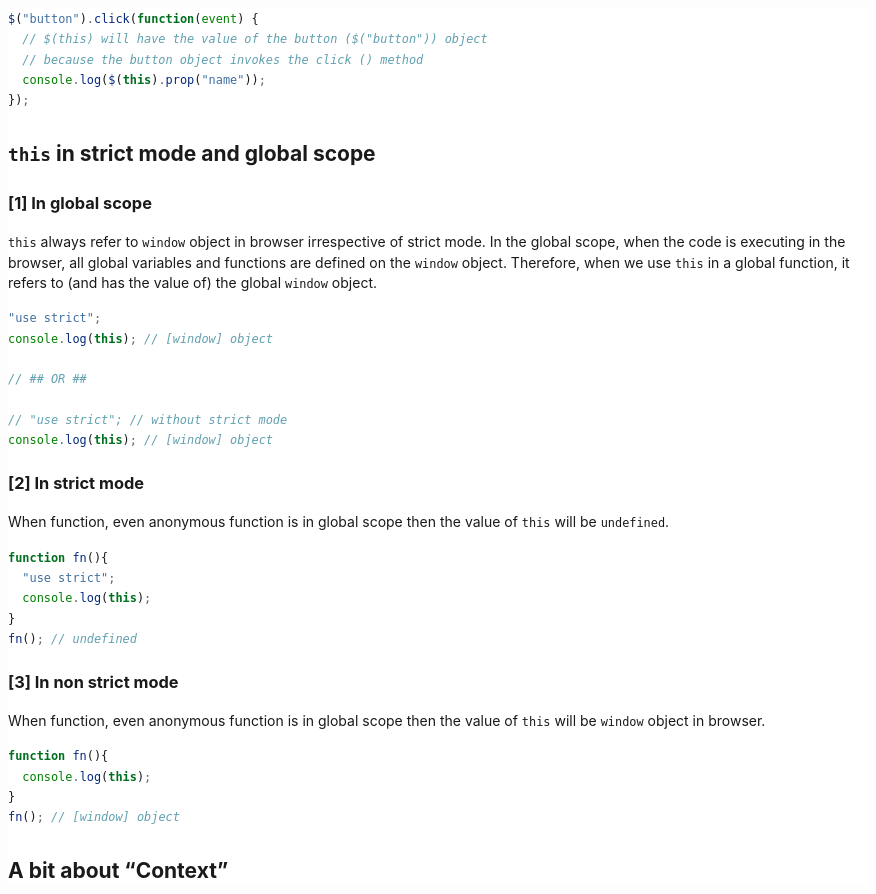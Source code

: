 ```js
$("button").click(function(event) {
  // $(this) will have the value of the button ($("button")) object
  // because the button object invokes the click () method
  console.log($(this).prop("name"));
});
```

## `this` in strict mode and global scope

### [1] In global scope

`this` always refer to `window` object in browser irrespective of strict mode. In the global scope, when the code is executing in the browser, all global variables and functions are defined on the `window` object. Therefore, when we use `this` in a global function, it refers to (and has the value of) the global `window` object.

```js
"use strict";
console.log(this); // [window] object

// ## OR ##

// "use strict"; // without strict mode
console.log(this); // [window] object
```

### [2] In strict mode

When function, even anonymous function is in global scope then the value of `this` will be `undefined`.

```js
function fn(){
  "use strict";
  console.log(this);
}
fn(); // undefined
```

### [3] In non strict mode

When function, even anonymous function is in global scope then the value of `this` will be `window` object in browser.

```js
function fn(){
  console.log(this);
}
fn(); // [window] object
```

## A bit about “Context”
